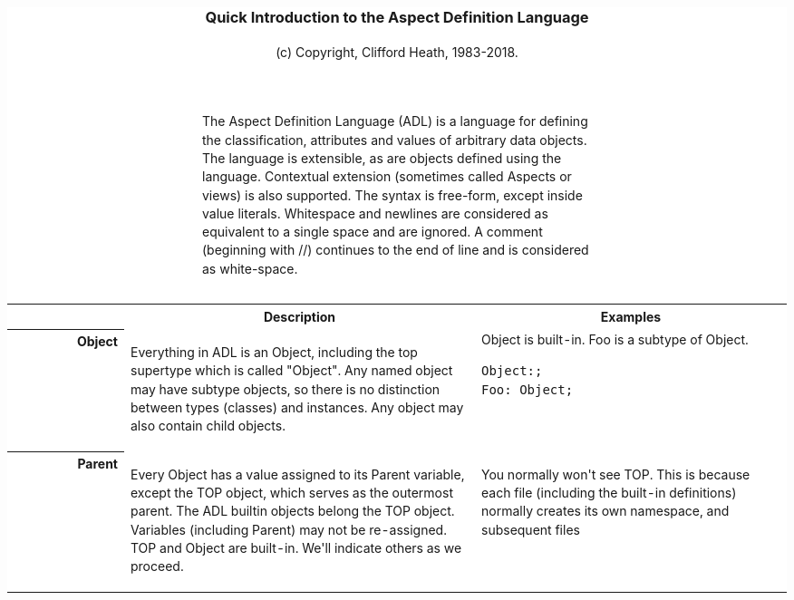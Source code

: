 <h3 align="center">Quick Introduction to the Aspect Definition Language</h3>

<div align="center">
(c) Copyright, Clifford Heath, 1983-2018.
</div>

<p>
<div style="width: 50%; margin: 4em 25% 2em 25%;">
The Aspect Definition Language (ADL) is a language for
defining the classification, attributes and values of
arbitrary data objects. The language is extensible,
as are objects defined using the language. Contextual
extension (sometimes called Aspects or views) is also
supported. The syntax is free-form, except inside value
literals. Whitespace and newlines are considered as
equivalent to a single space and are ignored. A comment
(beginning with //) continues to the end of line and
is considered as white-space.
</div>
</p>

<table cellpadding="5">

<tr>
<th valign="top" width="15%"></td>
<th valign="top" width="45%">Description</td>
<th valign="top" width="40%">Examples</td>
</tr>

<tr>
<th align="right" valign="top">Object</th>
<td valign="top">
<p>
Everything in ADL is an Object, including the
top supertype which is called "Object".
Any named object may have subtype objects,
so there is no distinction between types (classes)
and instances. Any object may also contain child
objects.
</p>
<td valign="top">
Object is built-in. Foo is a subtype of Object.
<pre>
Object:;
Foo: Object;
</pre>
</td>
</tr>

<tr>
<th align="right" valign="top" width="10%">Parent</th>
<td valign="top">
<p>
Every Object has a value assigned to its Parent variable,
except the TOP object, which serves as the outermost
parent. The ADL builtin objects belong the TOP object.
Variables (including Parent) may not be re-assigned.
TOP and Object are built-in. We'll indicate others as
we proceed.
</p>
</td>
<td valign="top">
<p>
You normally won't see TOP. This is because each
file (including the built-in definitions) normally
creates its own namespace, and subsequent files